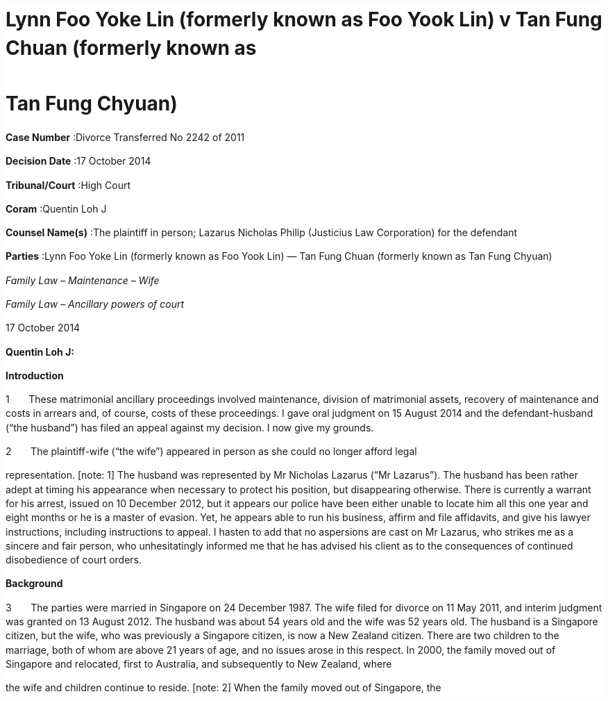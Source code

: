 # Lynn Foo Yoke Lin (formerly known as Foo Yook Lin) v Tan Fung Chuan (formerly known as 

# Tan Fung Chyuan) 



**Case Number** :Divorce Transferred No 2242 of 2011 

**Decision Date** :17 October 2014 

**Tribunal/Court** :High Court 

**Coram** :Quentin Loh J 

**Counsel Name(s)** :The plaintiff in person; Lazarus Nicholas Philip (Justicius Law Corporation) for the defendant 

**Parties** :Lynn Foo Yoke Lin (formerly known as Foo Yook Lin) — Tan Fung Chuan (formerly known as Tan Fung Chyuan) 

_Family Law_ – _Maintenance_ – _Wife_ 

_Family Law_ – _Ancillary powers of court_ 

17 October 2014 

**Quentin Loh J:** 

**Introduction** 

1       These matrimonial ancillary proceedings involved maintenance, division of matrimonial assets, recovery of maintenance and costs in arrears and, of course, costs of these proceedings. I gave oral judgment on 15 August 2014 and the defendant-husband (“the husband”) has filed an appeal against my decision. I now give my grounds. 

2       The plaintiff-wife (“the wife”) appeared in person as she could no longer afford legal 

representation. [note: 1] The husband was represented by Mr Nicholas Lazarus (“Mr Lazarus”). The husband has been rather adept at timing his appearance when necessary to protect his position, but disappearing otherwise. There is currently a warrant for his arrest, issued on 10 December 2012, but it appears our police have been either unable to locate him all this one year and eight months or he is a master of evasion. Yet, he appears able to run his business, affirm and file affidavits, and give his lawyer instructions, including instructions to appeal. I hasten to add that no aspersions are cast on Mr Lazarus, who strikes me as a sincere and fair person, who unhesitatingly informed me that he has advised his client as to the consequences of continued disobedience of court orders. 

**Background** 

3       The parties were married in Singapore on 24 December 1987. The wife filed for divorce on 11 May 2011, and interim judgment was granted on 13 August 2012. The husband was about 54 years old and the wife was 52 years old. The husband is a Singapore citizen, but the wife, who was previously a Singapore citizen, is now a New Zealand citizen. There are two children to the marriage, both of whom are above 21 years of age, and no issues arose in this respect. In 2000, the family moved out of Singapore and relocated, first to Australia, and subsequently to New Zealand, where 

the wife and children continue to reside. [note: 2] When the family moved out of Singapore, the 
